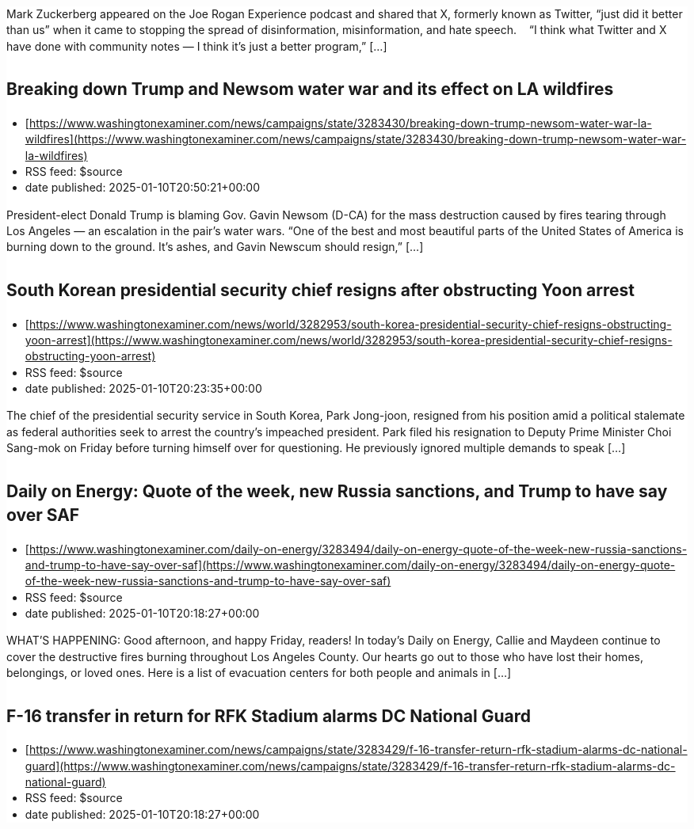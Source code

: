 Mark Zuckerberg appeared on the Joe Rogan Experience podcast and shared that X, formerly known as Twitter, “just did it better than us” when it came to stopping the spread of disinformation, misinformation, and hate speech.    “I think what Twitter and X have done with community notes — I think it&#8217;s just a better program,” [&#8230;]

## Breaking down Trump and Newsom water war and its effect on LA wildfires
 - [https://www.washingtonexaminer.com/news/campaigns/state/3283430/breaking-down-trump-newsom-water-war-la-wildfires](https://www.washingtonexaminer.com/news/campaigns/state/3283430/breaking-down-trump-newsom-water-war-la-wildfires)
 - RSS feed: $source
 - date published: 2025-01-10T20:50:21+00:00

President-elect Donald Trump is blaming Gov. Gavin Newsom (D-CA) for the mass destruction caused by fires tearing through Los Angeles — an escalation in the pair’s water wars. “One of the best and most beautiful parts of the United States of America is burning down to the ground. It’s ashes, and Gavin Newscum should resign,” [&#8230;]

## South Korean presidential security chief resigns after obstructing Yoon arrest
 - [https://www.washingtonexaminer.com/news/world/3282953/south-korea-presidential-security-chief-resigns-obstructing-yoon-arrest](https://www.washingtonexaminer.com/news/world/3282953/south-korea-presidential-security-chief-resigns-obstructing-yoon-arrest)
 - RSS feed: $source
 - date published: 2025-01-10T20:23:35+00:00

The chief of the presidential security service in South Korea, Park Jong-joon, resigned from his position amid a political stalemate as federal authorities seek to arrest the country&#8217;s impeached president. Park filed his resignation to Deputy Prime Minister Choi Sang-mok on Friday before turning himself over for questioning. He previously ignored multiple demands to speak [&#8230;]

## Daily on Energy: Quote of the week, new Russia sanctions, and Trump to have say over SAF
 - [https://www.washingtonexaminer.com/daily-on-energy/3283494/daily-on-energy-quote-of-the-week-new-russia-sanctions-and-trump-to-have-say-over-saf](https://www.washingtonexaminer.com/daily-on-energy/3283494/daily-on-energy-quote-of-the-week-new-russia-sanctions-and-trump-to-have-say-over-saf)
 - RSS feed: $source
 - date published: 2025-01-10T20:18:27+00:00

WHAT’S HAPPENING: Good afternoon, and happy Friday, readers! In today’s Daily on Energy, Callie and Maydeen continue to cover the destructive fires burning throughout Los Angeles County. Our hearts go out to those who have lost their homes, belongings, or loved ones. Here is a list of evacuation centers for both people and animals in [&#8230;]

## F-16 transfer in return for RFK Stadium alarms DC National Guard
 - [https://www.washingtonexaminer.com/news/campaigns/state/3283429/f-16-transfer-return-rfk-stadium-alarms-dc-national-guard](https://www.washingtonexaminer.com/news/campaigns/state/3283429/f-16-transfer-return-rfk-stadium-alarms-dc-national-guard)
 - RSS feed: $source
 - date published: 2025-01-10T20:18:27+00:00
